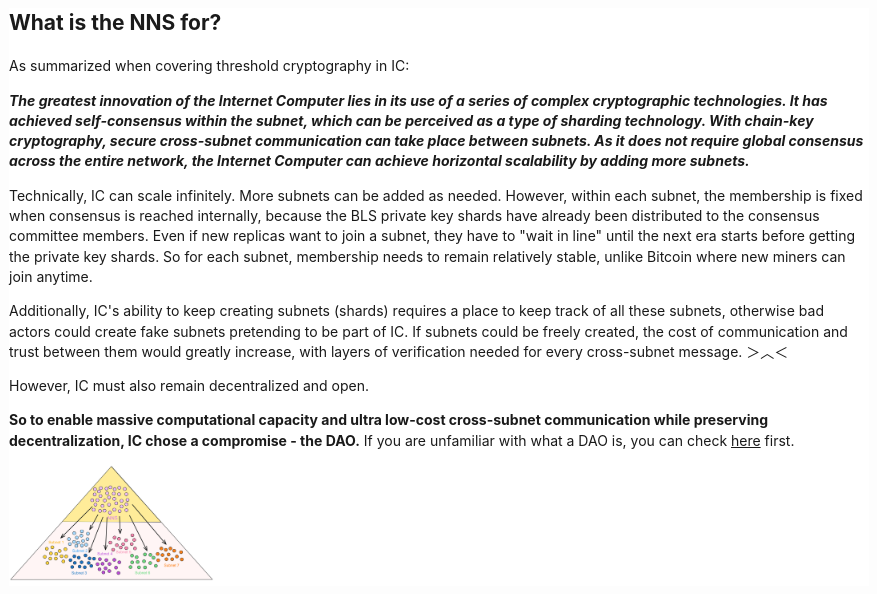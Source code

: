 ## What is the NNS for?

As summarized when covering threshold cryptography in IC:

***The greatest innovation of the Internet Computer lies in its use of a series of complex cryptographic technologies. It has achieved self-consensus within the subnet, which can be perceived as a type of sharding technology. With chain-key cryptography, secure cross-subnet communication can take place between subnets. As it does not require global consensus across the entire network, the Internet Computer can achieve horizontal scalability by adding more subnets.***



Technically, IC can scale infinitely. More subnets can be added as needed. However, within each subnet, the membership is fixed when consensus is reached internally, because the BLS private key shards have already been distributed to the consensus committee members. Even if new replicas want to join a subnet, they have to "wait in line" until the next era starts before getting the private key shards. So for each subnet, membership needs to remain relatively stable, unlike Bitcoin where new miners can join anytime.

Additionally, IC's ability to keep creating subnets (shards) requires a place to keep track of all these subnets, otherwise bad actors could create fake subnets pretending to be part of IC. If subnets could be freely created, the cost of communication and trust between them would greatly increase, with layers of verification needed for every cross-subnet message. ＞︿＜ 

However, IC must also remain decentralized and open.



**So to enable massive computational capacity and ultra low-cost cross-subnet communication while preserving decentralization, IC chose a compromise - the DAO.** If you are unfamiliar with what a DAO is, you can check [here](DAO.md) first.

<div class="center-image">
<img src="assets/NNS/image-20230708141930460.png" alt="img" style="zoom: 20%;" />
</div>
